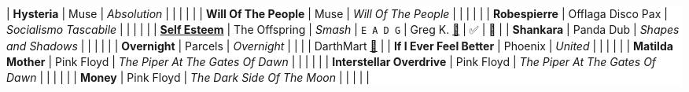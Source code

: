 | **Hysteria**                                                                                                                                                    | Muse                                                             | _Absolution_                                                                                 |               |                                                                                                                     |                |                                                                                                       |
| **Will Of The People**                                                                                                                                          | Muse                                                             | _Will Of The People_                                                                         |               |                                                                                                                     |                |                                                                                                       |
| **Robespierre**                                                                                                                                                 | Offlaga Disco Pax                                                | _Socialismo Tascabile_                                                                       |               |                                                                                                                     |                |                                                                                                       |
| [**Self Esteem**](https://www.songsterr.com/a/wsa/offspring-self-esteem-tab-s31621)                                                                             | The Offspring                                                    | _Smash_                                                                                      | `E A D G`     | Greg K. [🔎](<https://en.wikipedia.org/wiki/Smash_(The_Offspring_album)#The_Offspring>)                             | ✅              | 🚫                                                                                                    |
| **Shankara**                                                                                                                                                    | Panda Dub                                                        | _Shapes and Shadows_                                                                         |               |                                                                                                                     |                |                                                                                                       |
| **Overnight**                                                                                                                                                   | Parcels                                                          | _Overnight_                                                                                  |               |                                                                                                                     |                | DarthMart [🔗](https://www.youtube.com/watch?v=sbooLHzWnGI&ab_channel=DarthMart)                      |
| **If I Ever Feel Better**                                                                                                                                       | Phoenix                                                          | _United_                                                                                     |               |                                                                                                                     |                |                                                                                                       |
| **Matilda Mother**                                                                                                                                              | Pink Floyd                                                       | _The Piper At The Gates Of Dawn_                                                             |               |                                                                                                                     |                |                                                                                                       |
| **Interstellar Overdrive**                                                                                                                                      | Pink Floyd                                                       | _The Piper At The Gates Of Dawn_                                                             |               |                                                                                                                     |                |                                                                                                       |
| **Money**                                                                                                                                                       | Pink Floyd                                                       | _The Dark Side Of The Moon_                                                                  |               |                                                                                                                     |                |                                                                                                       |